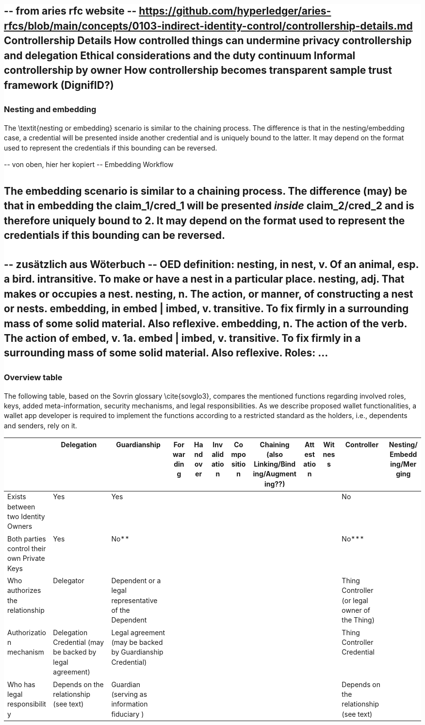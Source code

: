 -- from aries rfc website --
https://github.com/hyperledger/aries-rfcs/blob/main/concepts/0103-indirect-identity-control/controllership-details.md
Controllership Details
How controlled things can undermine privacy
controllership and delegation
Ethical considerations and the duty continuum
Informal controllership by owner
How controllership becomes transparent
sample trust framework (DignifID?)
--

### Nesting and embedding

The \textit{nesting or embedding} scenario is similar to the chaining process. The difference is that in the nesting/embedding case, a credential will be presented inside another credential and is uniquely bound to the latter. It may depend on the format used to represent the credentials if this bounding can be reversed.

-- von oben, hier her kopiert --
Embedding Workflow

The embedding scenario is similar to a chaining process. The difference (may) be that in embedding the claim_1/cred_1 will be presented *inside* claim_2/cred_2 and is therefore uniquely bound to 2. It may depend on the format used to represent the credentials if this bounding can be reversed.
--

-- zusätzlich aus Wöterbuch --
OED definition: nesting, in nest, v. Of an animal, esp. a bird. intransitive. To make or have a nest in a particular place. nesting, adj. That makes or occupies a nest. nesting, n. The action, or manner, of constructing a nest or nests. embedding, in embed | imbed, v. transitive. To fix firmly in a surrounding mass of some solid material. Also reflexive. embedding, n. The action of the verb. The action of embed, v. 1a. embed | imbed, v. transitive. To fix firmly in a surrounding mass of some solid material. Also reflexive.
Roles: ...
-- 

### Overview table

The following table, based on the Sovrin glossary \cite{sovglo3}, compares the mentioned functions regarding involved roles, keys, added meta-information, security mechanisms, and legal responsibilities. As we describe proposed wallet functionalities, a wallet app developer is required to implement the functions according to a restricted standard as the holders, i.e., dependents and senders, rely on it.

|  | Delegation | Guardianship | Forwarding | Handover | Invalidation | Composition | Chaining (also Linking/Binding/Augmenting??) | Attestation | Witness | Controller | Nesting/Embedding/Merging |
|---|---|---|---|---|---|---|---|---|---|---|---|
| Exists between two Identity Owners | Yes | Yes |  |  |  |  |  |  |  | No |  |
| Both parties control their own Private Keys | Yes | No** |  |  |  |  |  |  |  | No*** |  |
| Who authorizes the relationship | Delegator | Dependent or a legal representative of the  Dependent |  |  |  |  |  |  |  | Thing Controller (or legal owner of the Thing) |  |
| Authorization mechanism | Delegation Credential (may be backed by  legal agreement) | Legal agreement (may be backed by Guardianship Credential) |  |  |  |  |  |  |  | Thing Controller Credential |  |
| Who has legal responsibility | Depends on the relationship (see text) | Guardian (serving as information fiduciary  ) |  |  |  |  |  |  |  | Depends on the  relationship (see text) |  |
